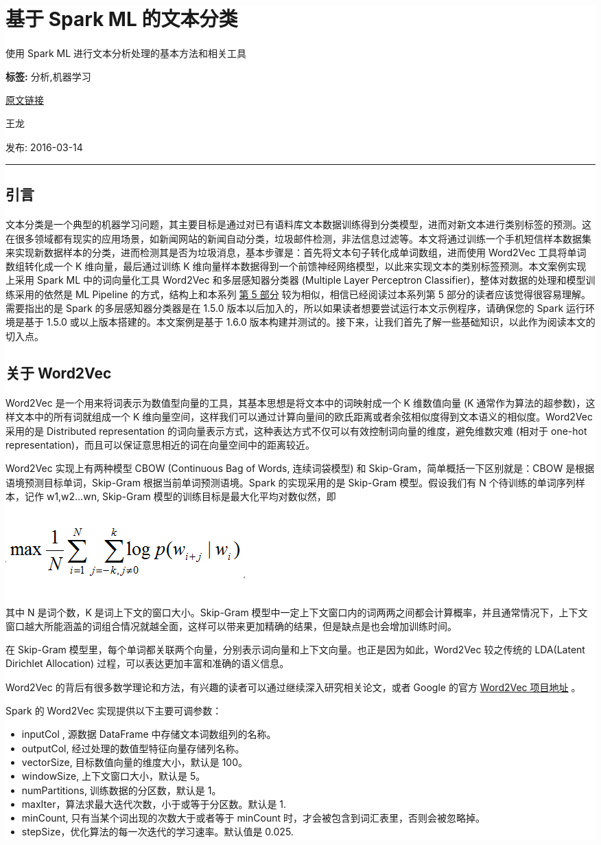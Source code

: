 # 基于 Spark ML 的文本分类
使用 Spark ML 进行文本分析处理的基本方法和相关工具

**标签:** 分析,机器学习

[原文链接](https://developer.ibm.com/zh/articles/os-cn-spark-practice6/)

王龙

发布: 2016-03-14

* * *

## 引言

文本分类是一个典型的机器学习问题，其主要目标是通过对已有语料库文本数据训练得到分类模型，进而对新文本进行类别标签的预测。这在很多领域都有现实的应用场景，如新闻网站的新闻自动分类，垃圾邮件检测，非法信息过滤等。本文将通过训练一个手机短信样本数据集来实现新数据样本的分类，进而检测其是否为垃圾消息，基本步骤是：首先将文本句子转化成单词数组，进而使用 Word2Vec 工具将单词数组转化成一个 K 维向量，最后通过训练 K 维向量样本数据得到一个前馈神经网络模型，以此来实现文本的类别标签预测。本文案例实现上采用 Spark ML 中的词向量化工具 Word2Vec 和多层感知器分类器 (Multiple Layer Perceptron Classifier)，整体对数据的处理和模型训练采用的依然是 ML Pipeline 的方式，结构上和本系列 [第 5 部分](http://www.ibm.com/developerworks/cn/opensource/os-cn-spark-practice5/) 较为相似，相信已经阅读过本系列第 5 部分的读者应该觉得很容易理解。需要指出的是 Spark 的多层感知器分类器是在 1.5.0 版本以后加入的，所以如果读者想要尝试运行本文示例程序，请确保您的 Spark 运行环境是基于 1.5.0 或以上版本搭建的。本文案例是基于 1.6.0 版本构建并测试的。接下来，让我们首先了解一些基础知识，以此作为阅读本文的切入点。

## 关于 Word2Vec

Word2Vec 是一个用来将词表示为数值型向量的工具，其基本思想是将文本中的词映射成一个 K 维数值向量 (K 通常作为算法的超参数)，这样文本中的所有词就组成一个 K 维向量空间，这样我们可以通过计算向量间的欧氏距离或者余弦相似度得到文本语义的相似度。Word2Vec 采用的是 Distributed representation 的词向量表示方式，这种表达方式不仅可以有效控制词向量的维度，避免维数灾难 (相对于 one-hot representation)，而且可以保证意思相近的词在向量空间中的距离较近。

Word2Vec 实现上有两种模型 CBOW (Continuous Bag of Words, 连续词袋模型) 和 Skip-Gram，简单概括一下区别就是：CBOW 是根据语境预测目标单词，Skip-Gram 根据当前单词预测语境。Spark 的实现采用的是 Skip-Gram 模型。假设我们有 N 个待训练的单词序列样本，记作 w1,w2…wn, Skip-Gram 模型的训练目标是最大化平均对数似然，即

![Skip-Gram 模型的训练目标是最大化平均对数似然](../ibm_articles_img/os-cn-spark-practice6_images_img00.png)

其中 N 是词个数，K 是词上下文的窗口大小。Skip-Gram 模型中一定上下文窗口内的词两两之间都会计算概率，并且通常情况下，上下文窗口越大所能涵盖的词组合情况就越全面，这样可以带来更加精确的结果，但是缺点是也会增加训练时间。

在 Skip-Gram 模型里，每个单词都关联两个向量，分别表示词向量和上下文向量。也正是因为如此，Word2Vec 较之传统的 LDA(Latent Dirichlet Allocation) 过程，可以表达更加丰富和准确的语义信息。

Word2Vec 的背后有很多数学理论和方法，有兴趣的读者可以通过继续深入研究相关论文，或者 Google 的官方 [Word2Vec 项目地址](https://code.google.com/p/word2vec/) 。

Spark 的 Word2Vec 实现提供以下主要可调参数：

- inputCol , 源数据 DataFrame 中存储文本词数组列的名称。
- outputCol, 经过处理的数值型特征向量存储列名称。
- vectorSize, 目标数值向量的维度大小，默认是 100。
- windowSize, 上下文窗口大小，默认是 5。
- numPartitions, 训练数据的分区数，默认是 1。
- maxIter，算法求最大迭代次数，小于或等于分区数。默认是 1.
- minCount, 只有当某个词出现的次数大于或者等于 minCount 时，才会被包含到词汇表里，否则会被忽略掉。
- stepSize，优化算法的每一次迭代的学习速率。默认值是 0.025.
